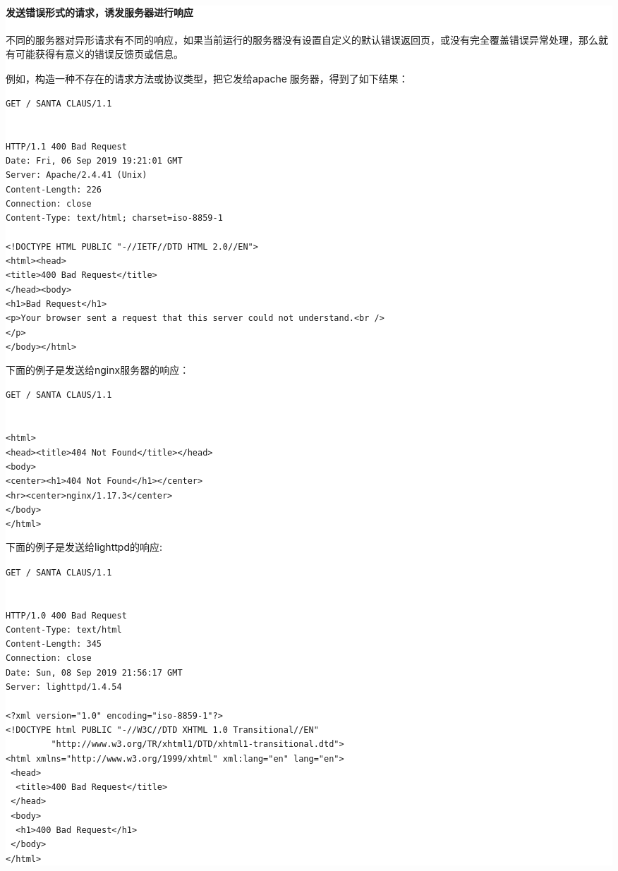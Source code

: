 #### 发送错误形式的请求，诱发服务器进行响应

不同的服务器对异形请求有不同的响应，如果当前运行的服务器没有设置自定义的默认错误返回页，或没有完全覆盖错误异常处理，那么就有可能获得有意义的错误反馈页或信息。

例如，构造一种不存在的请求方法或协议类型，把它发给apache 服务器，得到了如下结果：
```
GET / SANTA CLAUS/1.1


HTTP/1.1 400 Bad Request
Date: Fri, 06 Sep 2019 19:21:01 GMT
Server: Apache/2.4.41 (Unix)
Content-Length: 226
Connection: close
Content-Type: text/html; charset=iso-8859-1

<!DOCTYPE HTML PUBLIC "-//IETF//DTD HTML 2.0//EN">
<html><head>
<title>400 Bad Request</title>
</head><body>
<h1>Bad Request</h1>
<p>Your browser sent a request that this server could not understand.<br />
</p>
</body></html>
```

下面的例子是发送给nginx服务器的响应：
```
GET / SANTA CLAUS/1.1


<html>
<head><title>404 Not Found</title></head>
<body>
<center><h1>404 Not Found</h1></center>
<hr><center>nginx/1.17.3</center>
</body>
</html>

```

下面的例子是发送给lighttpd的响应:
```
GET / SANTA CLAUS/1.1


HTTP/1.0 400 Bad Request
Content-Type: text/html
Content-Length: 345
Connection: close
Date: Sun, 08 Sep 2019 21:56:17 GMT
Server: lighttpd/1.4.54

<?xml version="1.0" encoding="iso-8859-1"?>
<!DOCTYPE html PUBLIC "-//W3C//DTD XHTML 1.0 Transitional//EN"
         "http://www.w3.org/TR/xhtml1/DTD/xhtml1-transitional.dtd">
<html xmlns="http://www.w3.org/1999/xhtml" xml:lang="en" lang="en">
 <head>
  <title>400 Bad Request</title>
 </head>
 <body>
  <h1>400 Bad Request</h1>
 </body>
</html>
```

